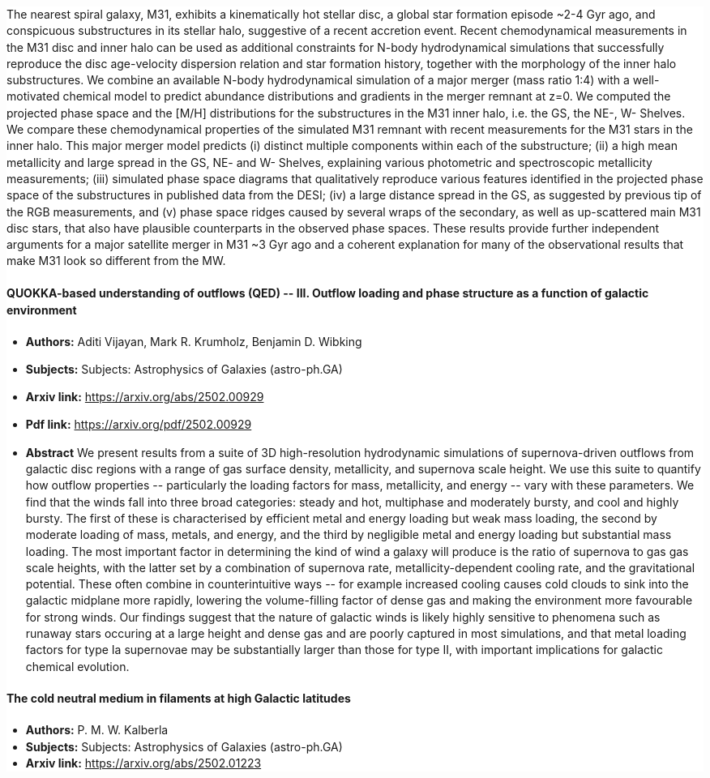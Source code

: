  The nearest spiral galaxy, M31, exhibits a kinematically hot stellar disc, a global star formation episode ~2-4 Gyr ago, and conspicuous substructures in its stellar halo, suggestive of a recent accretion event. Recent chemodynamical measurements in the M31 disc and inner halo can be used as additional constraints for N-body hydrodynamical simulations that successfully reproduce the disc age-velocity dispersion relation and star formation history, together with the morphology of the inner halo substructures. We combine an available N-body hydrodynamical simulation of a major merger (mass ratio 1:4) with a well-motivated chemical model to predict abundance distributions and gradients in the merger remnant at z=0. We computed the projected phase space and the [M/H] distributions for the substructures in the M31 inner halo, i.e. the GS, the NE-, W- Shelves. We compare these chemodynamical properties of the simulated M31 remnant with recent measurements for the M31 stars in the inner halo. This major merger model predicts (i) distinct multiple components within each of the substructure; (ii) a high mean metallicity and large spread in the GS, NE- and W- Shelves, explaining various photometric and spectroscopic metallicity measurements; (iii) simulated phase space diagrams that qualitatively reproduce various features identified in the projected phase space of the substructures in published data from the DESI; (iv) a large distance spread in the GS, as suggested by previous tip of the RGB measurements, and (v) phase space ridges caused by several wraps of the secondary, as well as up-scattered main M31 disc stars, that also have plausible counterparts in the observed phase spaces. These results provide further independent arguments for a major satellite merger in M31 ~3 Gyr ago and a coherent explanation for many of the observational results that make M31 look so different from the MW.
#### QUOKKA-based understanding of outflows (QED) -- III. Outflow loading and phase structure as a function of galactic environment
 - **Authors:** Aditi Vijayan, Mark R. Krumholz, Benjamin D. Wibking
 - **Subjects:** Subjects:
Astrophysics of Galaxies (astro-ph.GA)
 - **Arxiv link:** https://arxiv.org/abs/2502.00929

 - **Pdf link:** https://arxiv.org/pdf/2502.00929

 - **Abstract**
 We present results from a suite of 3D high-resolution hydrodynamic simulations of supernova-driven outflows from galactic disc regions with a range of gas surface density, metallicity, and supernova scale height. We use this suite to quantify how outflow properties -- particularly the loading factors for mass, metallicity, and energy -- vary with these parameters. We find that the winds fall into three broad categories: steady and hot, multiphase and moderately bursty, and cool and highly bursty. The first of these is characterised by efficient metal and energy loading but weak mass loading, the second by moderate loading of mass, metals, and energy, and the third by negligible metal and energy loading but substantial mass loading. The most important factor in determining the kind of wind a galaxy will produce is the ratio of supernova to gas gas scale heights, with the latter set by a combination of supernova rate, metallicity-dependent cooling rate, and the gravitational potential. These often combine in counterintuitive ways -- for example increased cooling causes cold clouds to sink into the galactic midplane more rapidly, lowering the volume-filling factor of dense gas and making the environment more favourable for strong winds. Our findings suggest that the nature of galactic winds is likely highly sensitive to phenomena such as runaway stars occuring at a large height and dense gas and are poorly captured in most simulations, and that metal loading factors for type Ia supernovae may be substantially larger than those for type II, with important implications for galactic chemical evolution.
#### The cold neutral medium in filaments at high Galactic latitudes
 - **Authors:** P. M. W. Kalberla
 - **Subjects:** Subjects:
Astrophysics of Galaxies (astro-ph.GA)
 - **Arxiv link:** https://arxiv.org/abs/2502.01223
